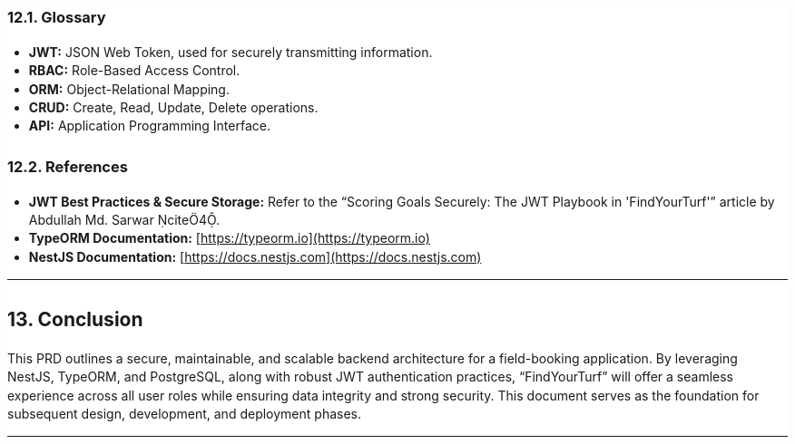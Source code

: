 ### 12.1. Glossary
- **JWT:** JSON Web Token, used for securely transmitting information.
- **RBAC:** Role-Based Access Control.
- **ORM:** Object-Relational Mapping.
- **CRUD:** Create, Read, Update, Delete operations.
- **API:** Application Programming Interface.

### 12.2. References
- **JWT Best Practices & Secure Storage:** Refer to the “Scoring Goals Securely: The JWT Playbook in 'FindYourTurf'” article by Abdullah Md. Sarwar cite4.
- **TypeORM Documentation:** [https://typeorm.io](https://typeorm.io)
- **NestJS Documentation:** [https://docs.nestjs.com](https://docs.nestjs.com)

---

## 13. Conclusion

This PRD outlines a secure, maintainable, and scalable backend architecture for a field-booking application. By leveraging NestJS, TypeORM, and PostgreSQL, along with robust JWT authentication practices, “FindYourTurf” will offer a seamless experience across all user roles while ensuring data integrity and strong security. This document serves as the foundation for subsequent design, development, and deployment phases.

---

